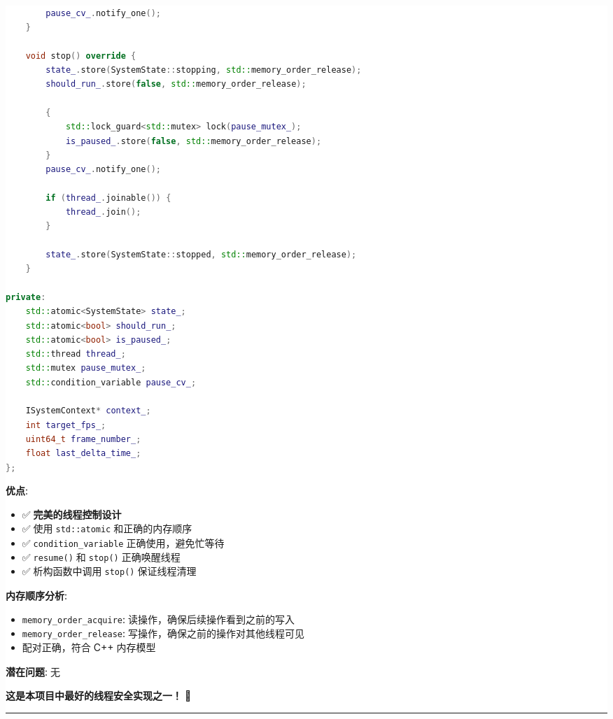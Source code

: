 ```cpp
        pause_cv_.notify_one();
    }
    
    void stop() override {
        state_.store(SystemState::stopping, std::memory_order_release);
        should_run_.store(false, std::memory_order_release);
        
        {
            std::lock_guard<std::mutex> lock(pause_mutex_);
            is_paused_.store(false, std::memory_order_release);
        }
        pause_cv_.notify_one();
        
        if (thread_.joinable()) {
            thread_.join();
        }
        
        state_.store(SystemState::stopped, std::memory_order_release);
    }
    
private:
    std::atomic<SystemState> state_;
    std::atomic<bool> should_run_;
    std::atomic<bool> is_paused_;
    std::thread thread_;
    std::mutex pause_mutex_;
    std::condition_variable pause_cv_;
    
    ISystemContext* context_;
    int target_fps_;
    uint64_t frame_number_;
    float last_delta_time_;
};
```

**优点**:
- ✅ **完美的线程控制设计**
- ✅ 使用 `std::atomic` 和正确的内存顺序
- ✅ `condition_variable` 正确使用，避免忙等待
- ✅ `resume()` 和 `stop()` 正确唤醒线程
- ✅ 析构函数中调用 `stop()` 保证线程清理

**内存顺序分析**:
- `memory_order_acquire`: 读操作，确保后续操作看到之前的写入
- `memory_order_release`: 写操作，确保之前的操作对其他线程可见
- 配对正确，符合 C++ 内存模型

**潜在问题**: 无

**这是本项目中最好的线程安全实现之一！** 🌟

---
